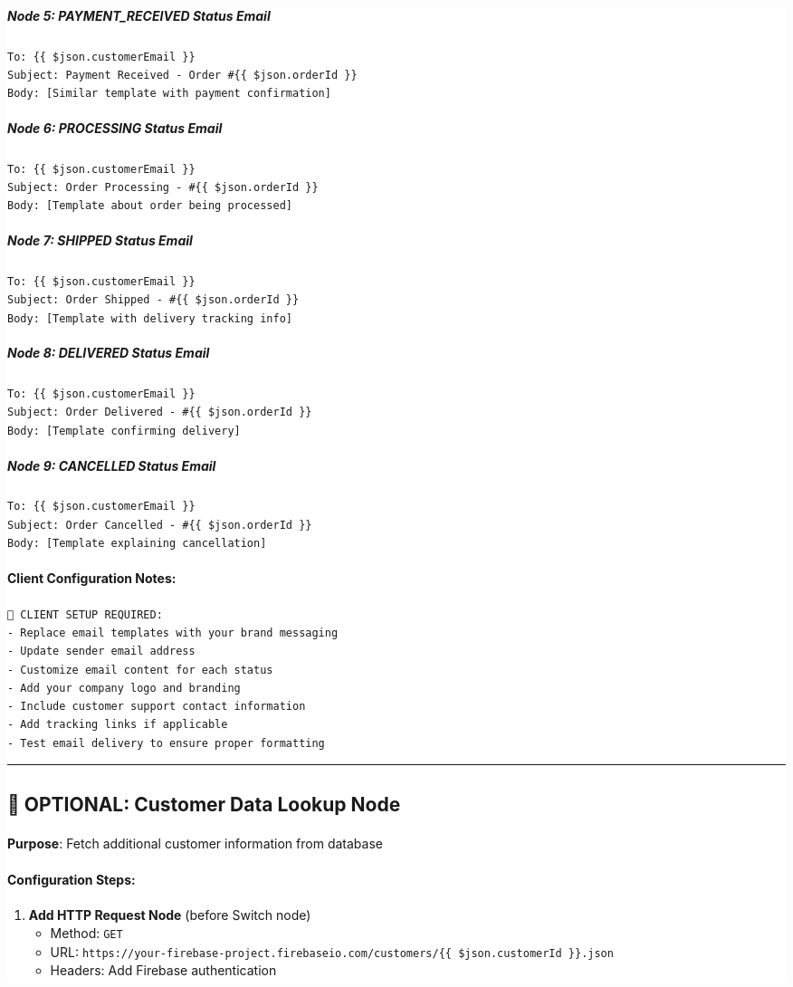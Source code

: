 ##### Node 5: PAYMENT_RECEIVED Status Email
```
To: {{ $json.customerEmail }}
Subject: Payment Received - Order #{{ $json.orderId }}
Body: [Similar template with payment confirmation]
```

##### Node 6: PROCESSING Status Email
```
To: {{ $json.customerEmail }}
Subject: Order Processing - #{{ $json.orderId }}
Body: [Template about order being processed]
```

##### Node 7: SHIPPED Status Email
```
To: {{ $json.customerEmail }}
Subject: Order Shipped - #{{ $json.orderId }}
Body: [Template with delivery tracking info]
```

##### Node 8: DELIVERED Status Email
```
To: {{ $json.customerEmail }}
Subject: Order Delivered - #{{ $json.orderId }}
Body: [Template confirming delivery]
```

##### Node 9: CANCELLED Status Email
```
To: {{ $json.customerEmail }}
Subject: Order Cancelled - #{{ $json.orderId }}
Body: [Template explaining cancellation]
```

#### Client Configuration Notes:
```
🔧 CLIENT SETUP REQUIRED:
- Replace email templates with your brand messaging
- Update sender email address
- Customize email content for each status
- Add your company logo and branding
- Include customer support contact information
- Add tracking links if applicable
- Test email delivery to ensure proper formatting
```

---

## 🔄 OPTIONAL: Customer Data Lookup Node
**Purpose**: Fetch additional customer information from database

#### Configuration Steps:
1. **Add HTTP Request Node** (before Switch node)
   - Method: `GET`
   - URL: `https://your-firebase-project.firebaseio.com/customers/{{ $json.customerId }}.json`
   - Headers: Add Firebase authentication
